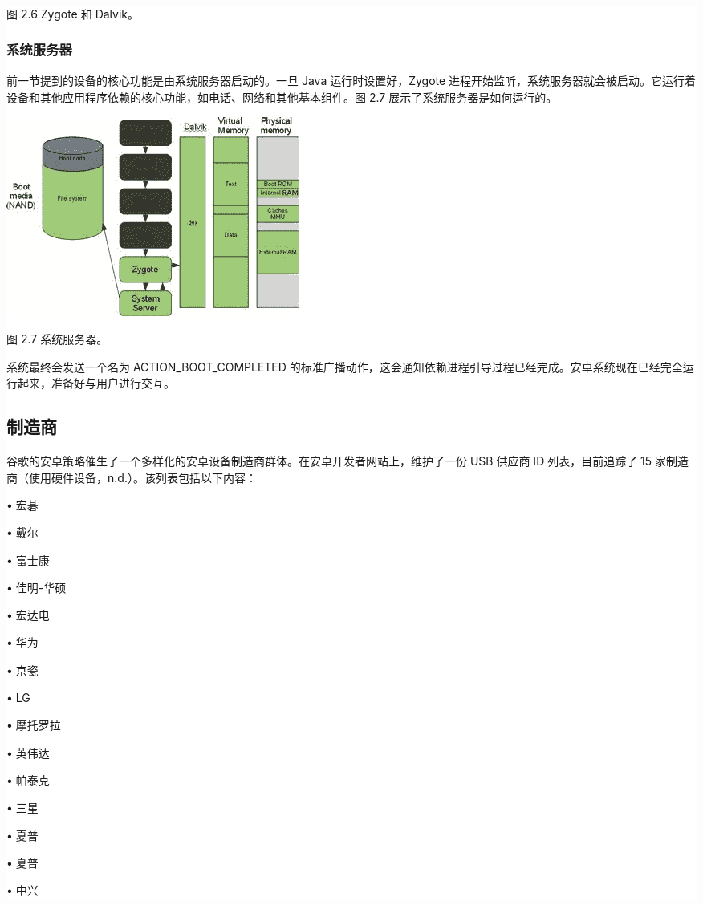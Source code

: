 图 2.6 Zygote 和 Dalvik。

### 系统服务器

前一节提到的设备的核心功能是由系统服务器启动的。一旦 Java 运行时设置好，Zygote 进程开始监听，系统服务器就会被启动。它运行着设备和其他应用程序依赖的核心功能，如电话、网络和其他基本组件。图 2.7 展示了系统服务器是如何运行的。

![图像](img/F100020f02-07-9781597496513.jpg)

图 2.7 系统服务器。

系统最终会发送一个名为 ACTION_BOOT_COMPLETED 的标准广播动作，这会通知依赖进程引导过程已经完成。安卓系统现在已经完全运行起来，准备好与用户进行交互。

## 制造商

谷歌的安卓策略催生了一个多样化的安卓设备制造商群体。在安卓开发者网站上，维护了一份 USB 供应商 ID 列表，目前追踪了 15 家制造商（使用硬件设备，n.d.）。该列表包括以下内容：

• 宏碁

• 戴尔

• 富士康

• 佳明-华硕

• 宏达电

• 华为

• 京瓷

• LG

• 摩托罗拉

• 英伟达

• 帕泰克

• 三星

• 夏普

• 夏普

• 中兴
